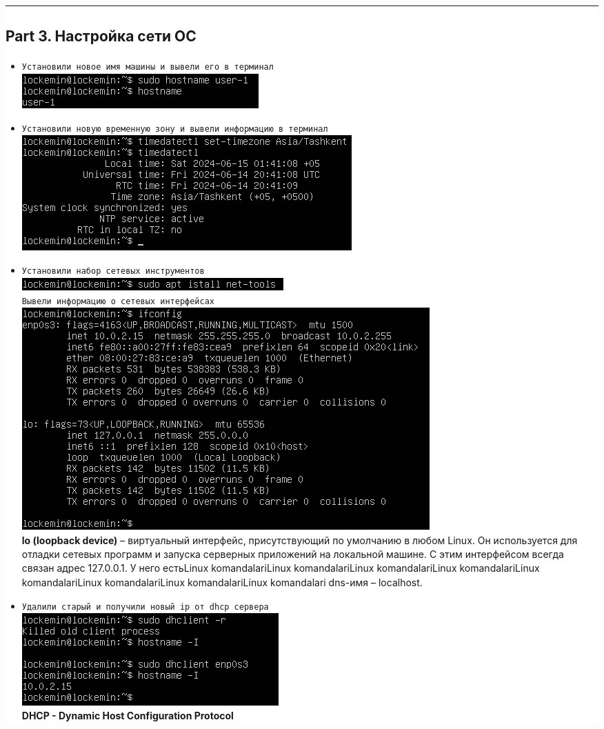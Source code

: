 
---

## Part 3. Настройка сети ОС

- ``Установили новое имя машины и вывели его в терминал``<br>
![Alt text](3.png "Optional Title")<br>

- ``Установили новую временную зону и вывели информацию в терминал``<br>
![Alt text](3.1.png "Optional Title")<br>

- ``Установили набор сетевых инструментов``<br>
![Alt text](3.2.png "Optional Title")<br>
``Вывели информацию о сетевых интерфейсах``<br>
![Alt text](3.3.png "Optional Title")<br>
**lo (loopback device)** – виртуальный интерфейс, присутствующий по умолчанию в любом Linux. Он используется для отладки сетевых программ и запуска серверных приложений на локальной машине. С этим интерфейсом всегда связан адрес 127.0.0.1. У него естьLinux komandalariLinux komandalariLinux komandalariLinux komandalariLinux komandalariLinux komandalariLinux komandalariLinux komandalari dns-имя – localhost.

- ``Удалили старый и получили новый ip от dhcp сервера``<br>
![Alt text](3.4.png "Optional Title")<br>
**DHCP - Dynamic Host Configuration Protocol**
